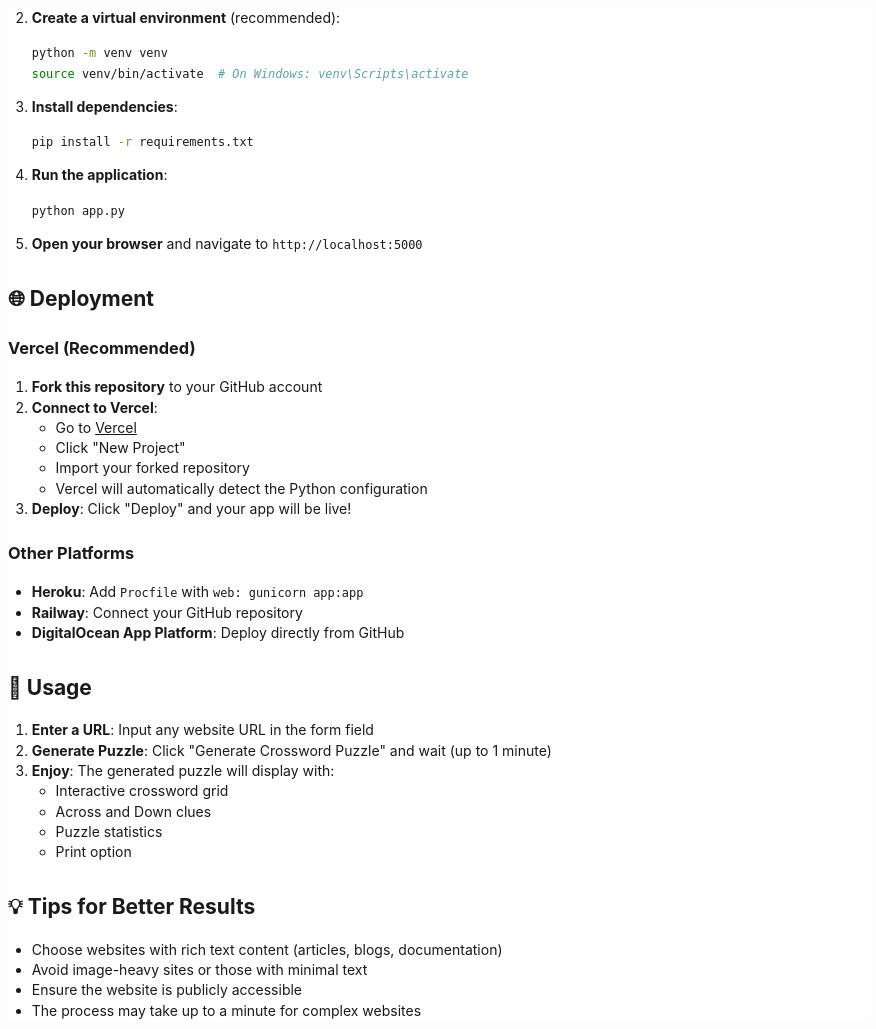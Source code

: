 2. **Create a virtual environment** (recommended):
   ```bash
   python -m venv venv
   source venv/bin/activate  # On Windows: venv\Scripts\activate
   ```

3. **Install dependencies**:
   ```bash
   pip install -r requirements.txt
   ```

4. **Run the application**:
   ```bash
   python app.py
   ```

5. **Open your browser** and navigate to `http://localhost:5000`

## 🌐 Deployment

### Vercel (Recommended)

1. **Fork this repository** to your GitHub account
2. **Connect to Vercel**:
   - Go to [Vercel](https://vercel.com)
   - Click "New Project"
   - Import your forked repository
   - Vercel will automatically detect the Python configuration
3. **Deploy**: Click "Deploy" and your app will be live!

### Other Platforms

- **Heroku**: Add `Procfile` with `web: gunicorn app:app`
- **Railway**: Connect your GitHub repository
- **DigitalOcean App Platform**: Deploy directly from GitHub

## 🎯 Usage

1. **Enter a URL**: Input any website URL in the form field
2. **Generate Puzzle**: Click "Generate Crossword Puzzle" and wait (up to 1 minute)
3. **Enjoy**: The generated puzzle will display with:
   - Interactive crossword grid
   - Across and Down clues
   - Puzzle statistics
   - Print option

## 💡 Tips for Better Results

- Choose websites with rich text content (articles, blogs, documentation)
- Avoid image-heavy sites or those with minimal text
- Ensure the website is publicly accessible
- The process may take up to a minute for complex websites
